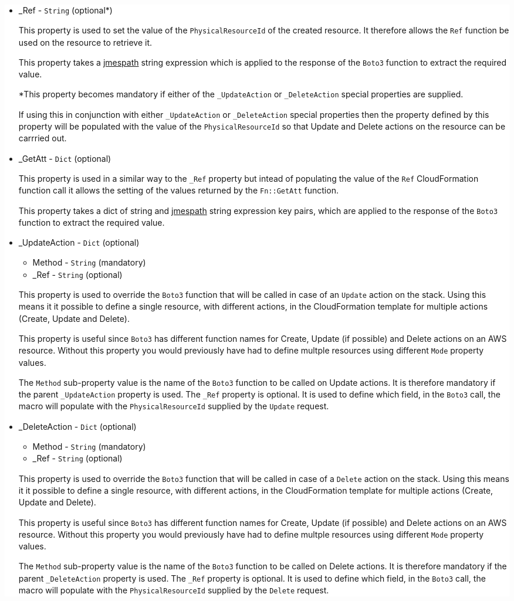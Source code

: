 * _Ref - `String` (optional*)

  This property is used to set the value of the `PhysicalResourceId` of the created resource. It therefore allows the `Ref` function be used on the resource to retrieve it.

  This property takes a [jmespath](https://jmespath.org/) string expression which is applied to the response of the `Boto3` function to extract the required value.

  &ast;This property becomes mandatory if either of the `_UpdateAction` or `_DeleteAction` special properties are supplied.

  If using this in conjunction with either `_UpdateAction` or `_DeleteAction` special properties then the property defined by this property will be populated with the value of the `PhysicalResourceId` so that Update and Delete actions on the resource can be carrried out.

* _GetAtt - `Dict` (optional)

  This property is used in a similar way to the `_Ref` property but intead of populating the value of the `Ref` CloudFormation function call it allows the setting of the values returned by the `Fn::GetAtt` function.

  This property takes a dict of string and [jmespath](https://jmespath.org/) string expression key pairs, which are applied to the response of the `Boto3` function to extract the required value.

* _UpdateAction - `Dict` (optional)

  * Method - `String` (mandatory)
  * _Ref - `String` (optional)

  This property is used to override the `Boto3` function that will be called in case of an `Update` action on the stack. Using this means it it possible to define a single resource, with different actions, in the CloudFormation template for multiple actions (Create, Update and Delete).

  This property is useful since `Boto3` has different function names for Create, Update (if possible) and Delete actions on an AWS resource. Without this property you would previously have had to define multple resources using different `Mode` property values.
  
  The `Method` sub-property value is the name of the `Boto3` function to be called on Update actions. It is therefore mandatory if the parent `_UpdateAction` property is used. The `_Ref` property is optional. It is used to define which field, in the `Boto3` call, the macro will populate with the `PhysicalResourceId` supplied by the `Update` request.

* _DeleteAction - `Dict` (optional)

  * Method - `String` (mandatory)
  * _Ref - `String` (optional)

  This property is used to override the `Boto3` function that will be called in case of a `Delete` action on the stack. Using this means it it possible to define a single resource, with different actions, in the CloudFormation template for multiple actions (Create, Update and Delete).

  This property is useful since `Boto3` has different function names for Create, Update (if possible) and Delete actions on an AWS resource. Without this property you would previously have had to define multple resources using different `Mode` property values.
  
  The `Method` sub-property value is the name of the `Boto3` function to be called on Delete actions. It is therefore mandatory if the parent `_DeleteAction` property is used. The `_Ref` property is optional. It is used to define which field, in the `Boto3` call, the macro will populate with the `PhysicalResourceId` supplied by the `Delete` request.
